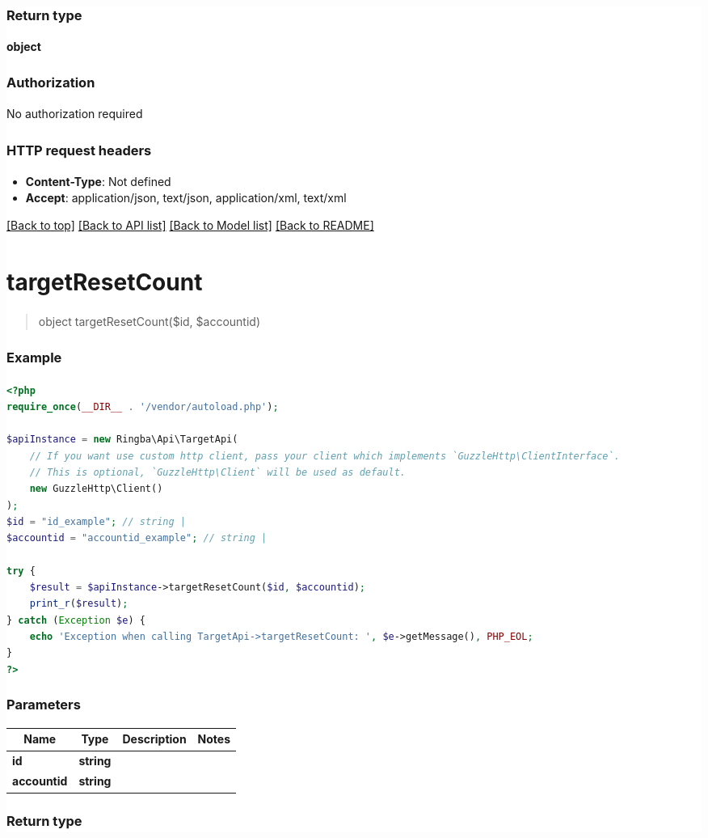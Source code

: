 ### Return type

**object**

### Authorization

No authorization required

### HTTP request headers

 - **Content-Type**: Not defined
 - **Accept**: application/json, text/json, application/xml, text/xml

[[Back to top]](#) [[Back to API list]](../../README.md#documentation-for-api-endpoints) [[Back to Model list]](../../README.md#documentation-for-models) [[Back to README]](../../README.md)

# **targetResetCount**
> object targetResetCount($id, $accountid)



### Example
```php
<?php
require_once(__DIR__ . '/vendor/autoload.php');

$apiInstance = new Ringba\Api\TargetApi(
    // If you want use custom http client, pass your client which implements `GuzzleHttp\ClientInterface`.
    // This is optional, `GuzzleHttp\Client` will be used as default.
    new GuzzleHttp\Client()
);
$id = "id_example"; // string | 
$accountid = "accountid_example"; // string | 

try {
    $result = $apiInstance->targetResetCount($id, $accountid);
    print_r($result);
} catch (Exception $e) {
    echo 'Exception when calling TargetApi->targetResetCount: ', $e->getMessage(), PHP_EOL;
}
?>
```

### Parameters

Name | Type | Description  | Notes
------------- | ------------- | ------------- | -------------
 **id** | **string**|  |
 **accountid** | **string**|  |

### Return type
